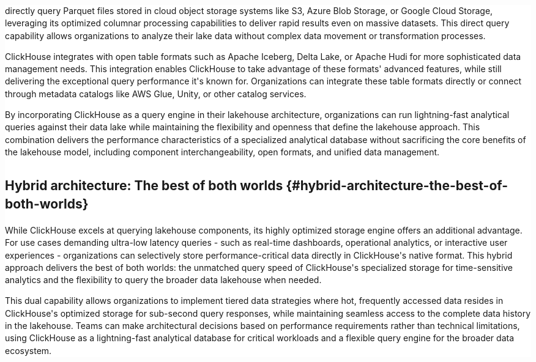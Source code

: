 directly query Parquet files stored in cloud object storage systems like S3, 
Azure Blob Storage, or Google Cloud Storage, leveraging its optimized columnar 
processing capabilities to deliver rapid results even on massive datasets. 
This direct query capability allows organizations to analyze their lake data 
without complex data movement or transformation processes.

ClickHouse integrates with open table formats such as Apache Iceberg, Delta Lake,
or Apache Hudi for more sophisticated data management needs. This integration 
enables ClickHouse to take advantage of these formats' advanced features, while
still delivering the exceptional query performance it's known for. Organizations 
can integrate these table formats directly or connect through metadata catalogs 
like AWS Glue, Unity, or other catalog services.

By incorporating ClickHouse as a query engine in their lakehouse architecture, 
organizations can run lightning-fast analytical queries against their data lake
while maintaining the flexibility and openness that define the lakehouse approach.
This combination delivers the performance characteristics of a specialized 
analytical database without sacrificing the core benefits of the lakehouse model,
including component interchangeability, open formats, and unified data management.

## Hybrid architecture: The best of both worlds {#hybrid-architecture-the-best-of-both-worlds}

While ClickHouse excels at querying lakehouse components, its highly optimized 
storage engine offers an additional advantage. For use cases demanding ultra-low
latency queries - such as real-time dashboards, operational analytics, or 
interactive user experiences - organizations can selectively store 
performance-critical data directly in ClickHouse's native format. This hybrid 
approach delivers the best of both worlds: the unmatched query speed of 
ClickHouse's specialized storage for time-sensitive analytics and the flexibility
to query the broader data lakehouse when needed.

This dual capability allows organizations to implement tiered data strategies 
where hot, frequently accessed data resides in ClickHouse's optimized storage 
for sub-second query responses, while maintaining seamless access to the complete
data history in the lakehouse. Teams can make architectural decisions based on 
performance requirements rather than technical limitations, using ClickHouse as
a lightning-fast analytical database for critical workloads and a flexible query
engine for the broader data ecosystem.
